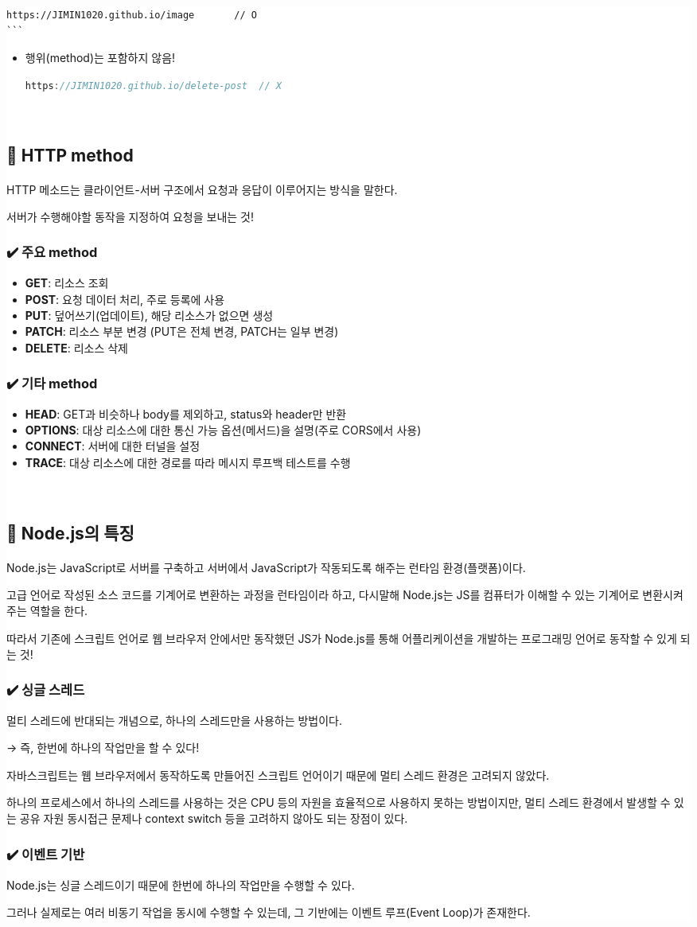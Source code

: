     https://JIMIN1020.github.io/image       // O
    ```
  - 행위(method)는 포함하지 않음!
    ```jsx
    https://JIMIN1020.github.io/delete-post  // X
    ```

<br />

## 📍 HTTP method

HTTP 메소드는 클라이언트-서버 구조에서 요청과 응답이 이루어지는 방식을 말한다.

서버가 수행해야할 동작을 지정하여 요청을 보내는 것!

### ✔️ 주요 method

- **GET**: 리소스 조회
- **POST**: 요청 데이터 처리, 주로 등록에 사용
- **PUT**: 덮어쓰기(업데이트), 해당 리소스가 없으면 생성
- **PATCH**: 리소스 부분 변경 (PUT은 전체 변경, PATCH는 일부 변경)
- **DELETE**: 리소스 삭제

### ✔️ 기타 method

- **HEAD**: GET과 비슷하나 body를 제외하고, status와 header만 반환
- **OPTIONS**: 대상 리소스에 대한 통신 가능 옵션(메서드)을 설명(주로 CORS에서 사용)
- **CONNECT**: 서버에 대한 터널을 설정
- **TRACE**: 대상 리소스에 대한 경로를 따라 메시지 루프백 테스트를 수행

<br />

## 📍 Node.js의 특징

Node.js는 JavaScript로 서버를 구축하고 서버에서 JavaScript가 작동되도록 해주는 런타임 환경(플랫폼)이다.

고급 언어로 작성된 소스 코드를 기계어로 변환하는 과정을 런타임이라 하고, 다시말해 Node.js는 JS를 컴퓨터가 이해할 수 있는 기계어로 변환시켜주는 역할을 한다.

따라서 기존에 스크립트 언어로 웹 브라우저 안에서만 동작했던 JS가 Node.js를 통해 어플리케이션을 개발하는 프로그래밍 언어로 동작할 수 있게 되는 것!

### ✔️ 싱글 스레드

멀티 스레드에 반대되는 개념으로, 하나의 스레드만을 사용하는 방법이다.

→ 즉, 한번에 하나의 작업만을 할 수 있다!

자바스크립트는 웹 브라우저에서 동작하도록 만들어진 스크립트 언어이기 때문에 멀티 스레드 환경은 고려되지 않았다.

하나의 프로세스에서 하나의 스레드를 사용하는 것은 CPU 등의 자원을 효율적으로 사용하지 못하는 방법이지만, 멀티 스레드 환경에서 발생할 수 있는 공유 자원 동시접근 문제나 context switch 등을 고려하지 않아도 되는 장점이 있다.

### ✔️ 이벤트 기반

Node.js는 싱글 스레드이기 때문에 한번에 하나의 작업만을 수행할 수 있다.

그러나 실제로는 여러 비동기 작업을 동시에 수행할 수 있는데, 그 기반에는 이벤트 루프(Event Loop)가 존재한다.
